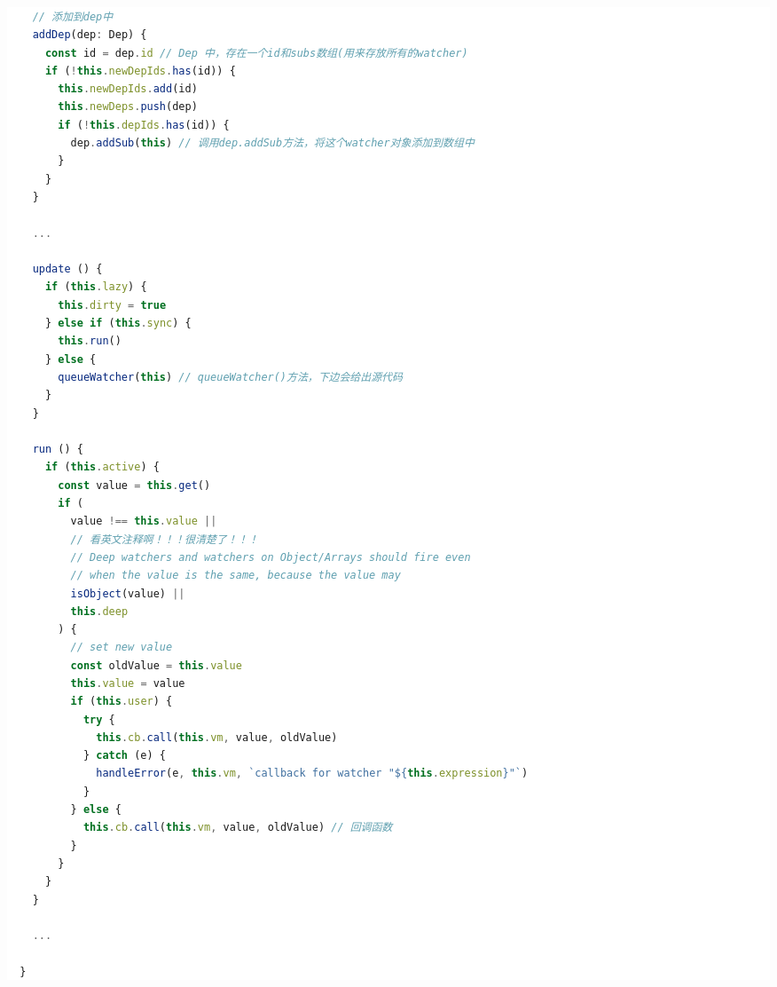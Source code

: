 ```javascript
    // 添加到dep中
    addDep(dep: Dep) {
      const id = dep.id // Dep 中，存在一个id和subs数组(用来存放所有的watcher)
      if (!this.newDepIds.has(id)) {
        this.newDepIds.add(id)
        this.newDeps.push(dep)
        if (!this.depIds.has(id)) {
          dep.addSub(this) // 调用dep.addSub方法，将这个watcher对象添加到数组中
        }
      }
    }

    ...

    update () {
      if (this.lazy) {
        this.dirty = true
      } else if (this.sync) {
        this.run()
      } else {
        queueWatcher(this) // queueWatcher()方法，下边会给出源代码
      }
    }

    run () {
      if (this.active) {
        const value = this.get()
        if (
          value !== this.value ||
          // 看英文注释啊！！！很清楚了！！！
          // Deep watchers and watchers on Object/Arrays should fire even
          // when the value is the same, because the value may
          isObject(value) ||
          this.deep
        ) {
          // set new value
          const oldValue = this.value
          this.value = value
          if (this.user) {
            try {
              this.cb.call(this.vm, value, oldValue)
            } catch (e) {
              handleError(e, this.vm, `callback for watcher "${this.expression}"`)
            }
          } else {
            this.cb.call(this.vm, value, oldValue) // 回调函数
          }
        }
      }
    }

    ...

  }
```
